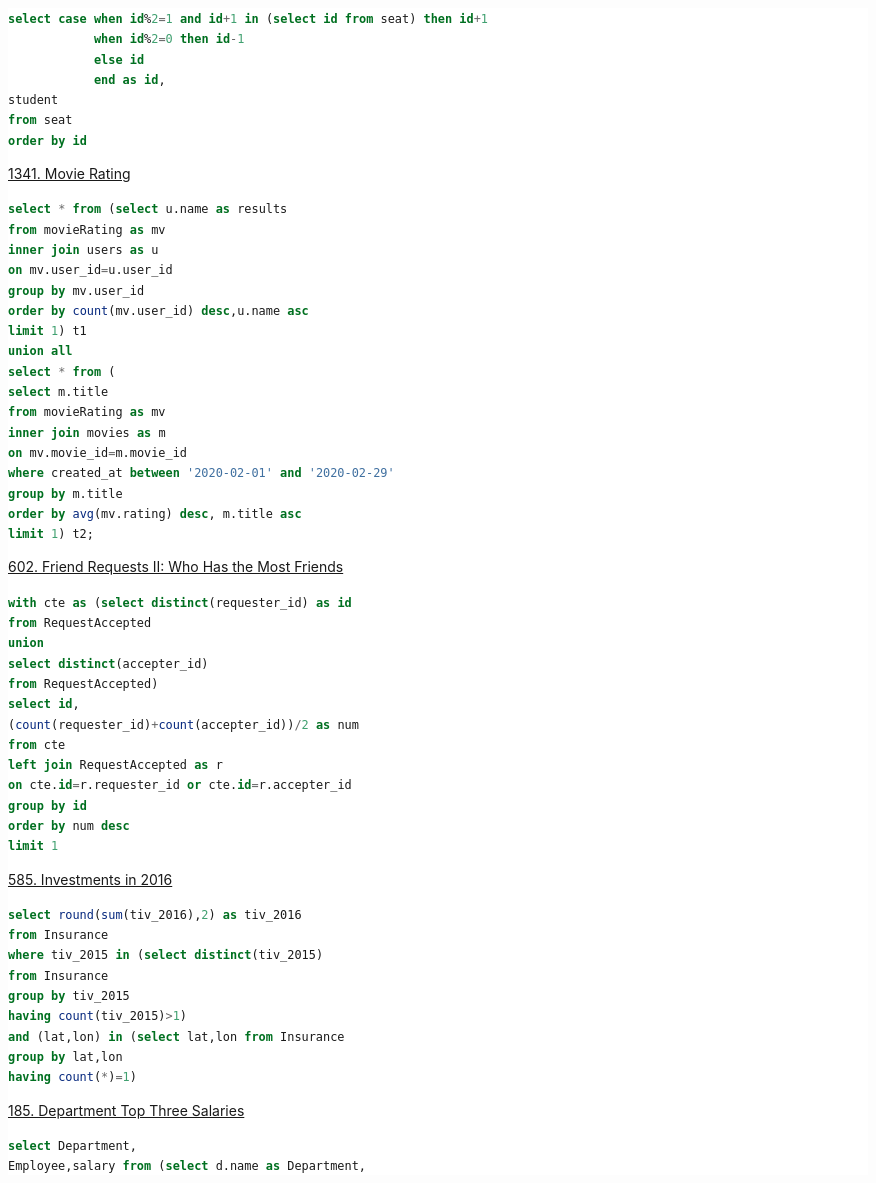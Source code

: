 ```sql
select case when id%2=1 and id+1 in (select id from seat) then id+1
            when id%2=0 then id-1
            else id
            end as id,
student
from seat
order by id
```
[1341. Movie Rating](https://leetcode.com/problems/movie-rating/?envType=study-plan-v2&envId=top-sql-50)
```sql
select * from (select u.name as results
from movieRating as mv
inner join users as u
on mv.user_id=u.user_id
group by mv.user_id
order by count(mv.user_id) desc,u.name asc
limit 1) t1
union all 
select * from (
select m.title
from movieRating as mv
inner join movies as m
on mv.movie_id=m.movie_id
where created_at between '2020-02-01' and '2020-02-29'
group by m.title
order by avg(mv.rating) desc, m.title asc
limit 1) t2;
```
[602. Friend Requests II: Who Has the Most Friends](https://leetcode.com/problems/friend-requests-ii-who-has-the-most-friends/?envType=study-plan-v2&envId=top-sql-50)
```sql
with cte as (select distinct(requester_id) as id
from RequestAccepted
union
select distinct(accepter_id)
from RequestAccepted)
select id,
(count(requester_id)+count(accepter_id))/2 as num 
from cte
left join RequestAccepted as r
on cte.id=r.requester_id or cte.id=r.accepter_id
group by id
order by num desc
limit 1
```
[585. Investments in 2016](https://leetcode.com/problems/investments-in-2016/description/?envType=study-plan-v2&envId=top-sql-50)
```sql
select round(sum(tiv_2016),2) as tiv_2016
from Insurance
where tiv_2015 in (select distinct(tiv_2015)
from Insurance
group by tiv_2015
having count(tiv_2015)>1)
and (lat,lon) in (select lat,lon from Insurance
group by lat,lon
having count(*)=1)
```
[185. Department Top Three Salaries](https://leetcode.com/problems/department-top-three-salaries/description/?envType=study-plan-v2&envId=top-sql-50)
```sql
select Department,
Employee,salary from (select d.name as Department,
```